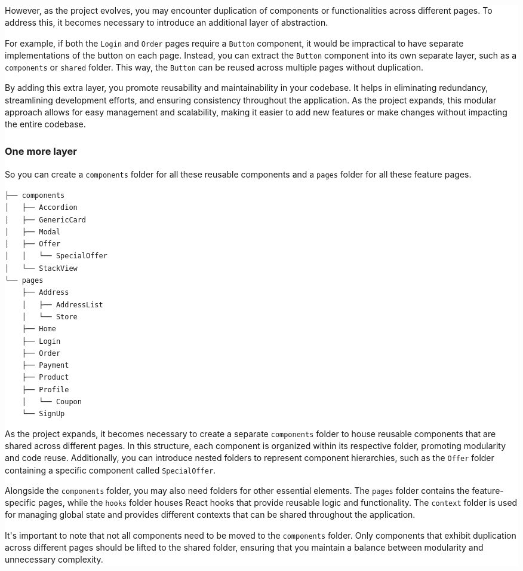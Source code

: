 However, as the project evolves, you may encounter duplication of components or functionalities across different pages. To address this, it becomes necessary to introduce an additional layer of abstraction.

For example, if both the `Login` and `Order` pages require a `Button` component, it would be impractical to have separate implementations of the button on each page. Instead, you can extract the `Button` component into its own separate layer, such as a `components` or `shared` folder. This way, the `Button` can be reused across multiple pages without duplication.

By adding this extra layer, you promote reusability and maintainability in your codebase. It helps in eliminating redundancy, streamlining development efforts, and ensuring consistency throughout the application. As the project expands, this modular approach allows for easy management and scalability, making it easier to add new features or make changes without impacting the entire codebase.

### One more layer

So you can create a `components` folder for all these reusable components and a `pages` folder for all these feature pages.

```
├── components
│   ├── Accordion
│   ├── GenericCard
│   ├── Modal
│   ├── Offer
│   │   └── SpecialOffer
│   └── StackView
└── pages
    ├── Address
    │   ├── AddressList
    │   └── Store
    ├── Home
    ├── Login
    ├── Order
    ├── Payment
    ├── Product
    ├── Profile
    │   └── Coupon
    └── SignUp
```

As the project expands, it becomes necessary to create a separate `components` folder to house reusable components that are shared across different pages. In this structure, each component is organized within its respective folder, promoting modularity and code reuse. Additionally, you can introduce nested folders to represent component hierarchies, such as the `Offer` folder containing a specific component called `SpecialOffer`.

Alongside the `components` folder, you may also need folders for other essential elements. The `pages` folder contains the feature-specific pages, while the `hooks` folder houses React hooks that provide reusable logic and functionality. The `context` folder is used for managing global state and provides different contexts that can be shared throughout the application.

It's important to note that not all components need to be moved to the `components` folder. Only components that exhibit duplication across different pages should be lifted to the shared folder, ensuring that you maintain a balance between modularity and unnecessary complexity.
